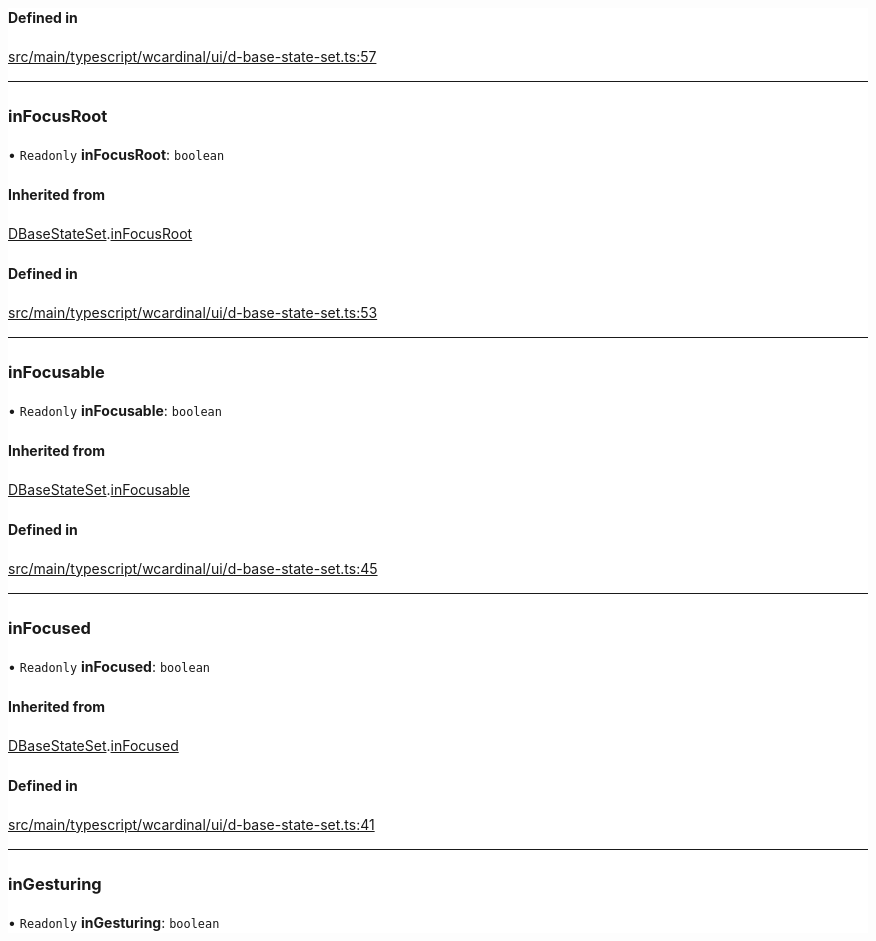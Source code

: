 #### Defined in

[src/main/typescript/wcardinal/ui/d-base-state-set.ts:57](https://github.com/winter-cardinal/winter-cardinal-ui/blob/v0.227.0/src/main/typescript/wcardinal/ui/d-base-state-set.ts#L57)

___

### inFocusRoot

• `Readonly` **inFocusRoot**: `boolean`

#### Inherited from

[DBaseStateSet](DBaseStateSet.md).[inFocusRoot](DBaseStateSet.md#infocusroot)

#### Defined in

[src/main/typescript/wcardinal/ui/d-base-state-set.ts:53](https://github.com/winter-cardinal/winter-cardinal-ui/blob/v0.227.0/src/main/typescript/wcardinal/ui/d-base-state-set.ts#L53)

___

### inFocusable

• `Readonly` **inFocusable**: `boolean`

#### Inherited from

[DBaseStateSet](DBaseStateSet.md).[inFocusable](DBaseStateSet.md#infocusable)

#### Defined in

[src/main/typescript/wcardinal/ui/d-base-state-set.ts:45](https://github.com/winter-cardinal/winter-cardinal-ui/blob/v0.227.0/src/main/typescript/wcardinal/ui/d-base-state-set.ts#L45)

___

### inFocused

• `Readonly` **inFocused**: `boolean`

#### Inherited from

[DBaseStateSet](DBaseStateSet.md).[inFocused](DBaseStateSet.md#infocused)

#### Defined in

[src/main/typescript/wcardinal/ui/d-base-state-set.ts:41](https://github.com/winter-cardinal/winter-cardinal-ui/blob/v0.227.0/src/main/typescript/wcardinal/ui/d-base-state-set.ts#L41)

___

### inGesturing

• `Readonly` **inGesturing**: `boolean`
